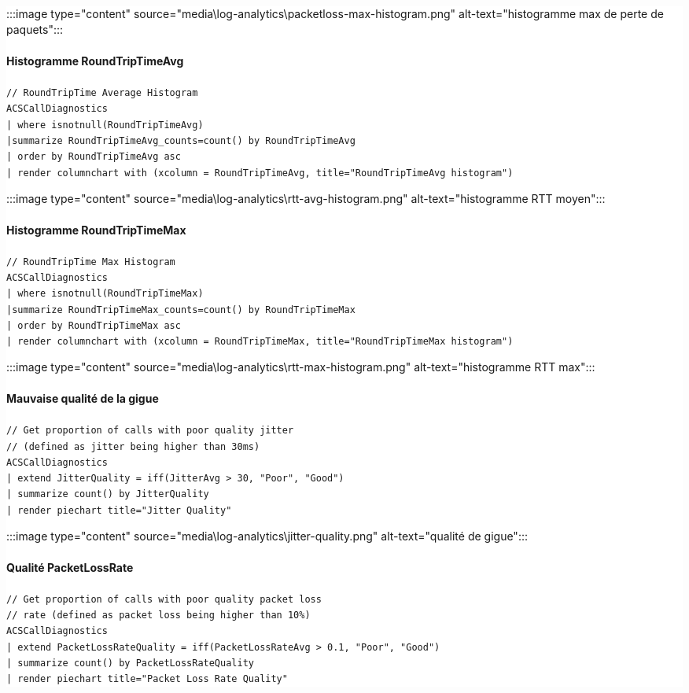 :::image type="content" source="media\log-analytics\packetloss-max-histogram.png" alt-text="histogramme max de perte de paquets":::

#### <a name="roundtriptimeavg-histogram"></a>Histogramme RoundTripTimeAvg
```
// RoundTripTime Average Histogram
ACSCallDiagnostics
| where isnotnull(RoundTripTimeAvg)
|summarize RoundTripTimeAvg_counts=count() by RoundTripTimeAvg
| order by RoundTripTimeAvg asc
| render columnchart with (xcolumn = RoundTripTimeAvg, title="RoundTripTimeAvg histogram")
```

:::image type="content" source="media\log-analytics\rtt-avg-histogram.png" alt-text="histogramme RTT moyen":::

#### <a name="roundtriptimemax-histogram"></a>Histogramme RoundTripTimeMax
```
// RoundTripTime Max Histogram
ACSCallDiagnostics
| where isnotnull(RoundTripTimeMax)
|summarize RoundTripTimeMax_counts=count() by RoundTripTimeMax
| order by RoundTripTimeMax asc
| render columnchart with (xcolumn = RoundTripTimeMax, title="RoundTripTimeMax histogram")
```

:::image type="content" source="media\log-analytics\rtt-max-histogram.png" alt-text="histogramme RTT max":::

#### <a name="poor-jitter-quality"></a>Mauvaise qualité de la gigue
```
// Get proportion of calls with poor quality jitter
// (defined as jitter being higher than 30ms)
ACSCallDiagnostics
| extend JitterQuality = iff(JitterAvg > 30, "Poor", "Good")
| summarize count() by JitterQuality
| render piechart title="Jitter Quality"
```

:::image type="content" source="media\log-analytics\jitter-quality.png" alt-text="qualité de gigue":::


#### <a name="packetlossrate-quality"></a>Qualité PacketLossRate
```
// Get proportion of calls with poor quality packet loss
// rate (defined as packet loss being higher than 10%)
ACSCallDiagnostics
| extend PacketLossRateQuality = iff(PacketLossRateAvg > 0.1, "Poor", "Good")
| summarize count() by PacketLossRateQuality
| render piechart title="Packet Loss Rate Quality"
```
